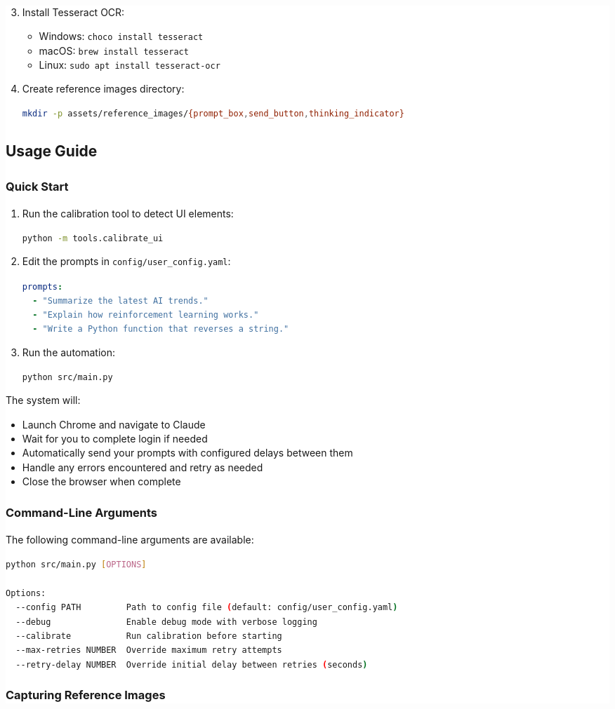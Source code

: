 3. Install Tesseract OCR:
   - Windows: `choco install tesseract`
   - macOS: `brew install tesseract`
   - Linux: `sudo apt install tesseract-ocr`

4. Create reference images directory:
   ```bash
   mkdir -p assets/reference_images/{prompt_box,send_button,thinking_indicator}
   ```

## Usage Guide

### Quick Start

1. Run the calibration tool to detect UI elements:
   ```bash
   python -m tools.calibrate_ui
   ```

2. Edit the prompts in `config/user_config.yaml`:
   ```yaml
   prompts:
     - "Summarize the latest AI trends."
     - "Explain how reinforcement learning works."
     - "Write a Python function that reverses a string."
   ```

3. Run the automation:
   ```bash
   python src/main.py
   ```

The system will:
- Launch Chrome and navigate to Claude
- Wait for you to complete login if needed
- Automatically send your prompts with configured delays between them
- Handle any errors encountered and retry as needed
- Close the browser when complete

### Command-Line Arguments

The following command-line arguments are available:

```bash
python src/main.py [OPTIONS]

Options:
  --config PATH         Path to config file (default: config/user_config.yaml)
  --debug               Enable debug mode with verbose logging
  --calibrate           Run calibration before starting
  --max-retries NUMBER  Override maximum retry attempts
  --retry-delay NUMBER  Override initial delay between retries (seconds)
```

### Capturing Reference Images
